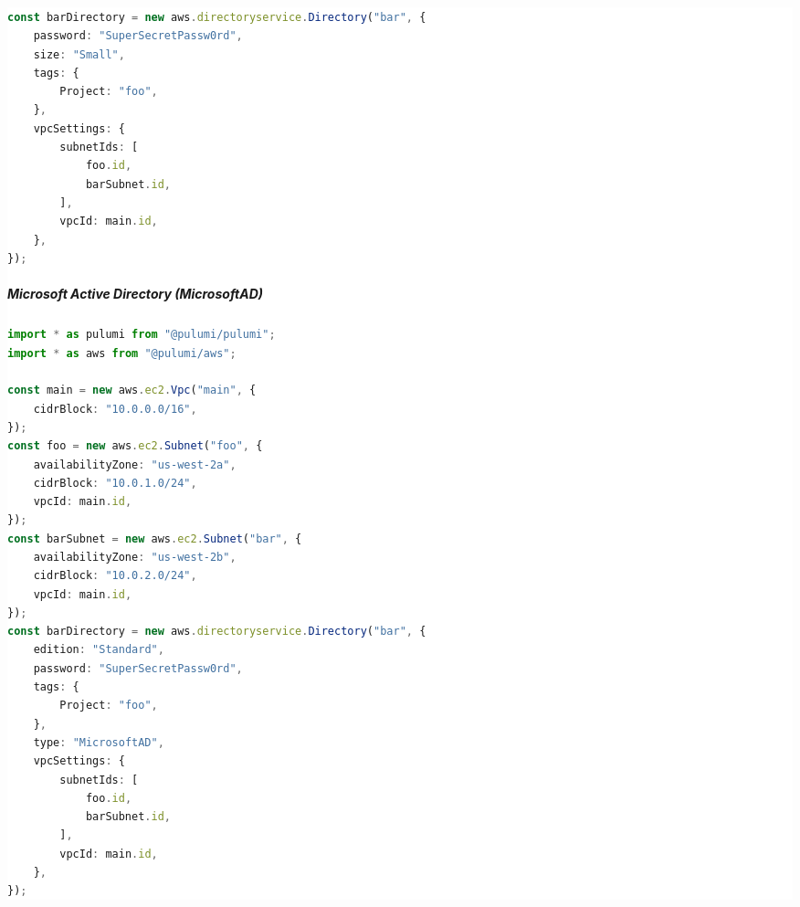 ```typescript
const barDirectory = new aws.directoryservice.Directory("bar", {
    password: "SuperSecretPassw0rd",
    size: "Small",
    tags: {
        Project: "foo",
    },
    vpcSettings: {
        subnetIds: [
            foo.id,
            barSubnet.id,
        ],
        vpcId: main.id,
    },
});
```

##### Microsoft Active Directory (MicrosoftAD)

```typescript
import * as pulumi from "@pulumi/pulumi";
import * as aws from "@pulumi/aws";

const main = new aws.ec2.Vpc("main", {
    cidrBlock: "10.0.0.0/16",
});
const foo = new aws.ec2.Subnet("foo", {
    availabilityZone: "us-west-2a",
    cidrBlock: "10.0.1.0/24",
    vpcId: main.id,
});
const barSubnet = new aws.ec2.Subnet("bar", {
    availabilityZone: "us-west-2b",
    cidrBlock: "10.0.2.0/24",
    vpcId: main.id,
});
const barDirectory = new aws.directoryservice.Directory("bar", {
    edition: "Standard",
    password: "SuperSecretPassw0rd",
    tags: {
        Project: "foo",
    },
    type: "MicrosoftAD",
    vpcSettings: {
        subnetIds: [
            foo.id,
            barSubnet.id,
        ],
        vpcId: main.id,
    },
});
```
